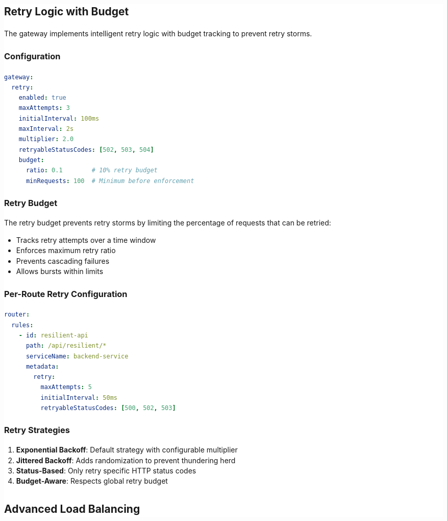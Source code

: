 ## Retry Logic with Budget

The gateway implements intelligent retry logic with budget tracking to prevent retry storms.

### Configuration

```yaml
gateway:
  retry:
    enabled: true
    maxAttempts: 3
    initialInterval: 100ms
    maxInterval: 2s
    multiplier: 2.0
    retryableStatusCodes: [502, 503, 504]
    budget:
      ratio: 0.1        # 10% retry budget
      minRequests: 100  # Minimum before enforcement
```

### Retry Budget

The retry budget prevents retry storms by limiting the percentage of requests that can be retried:

- Tracks retry attempts over a time window
- Enforces maximum retry ratio
- Prevents cascading failures
- Allows bursts within limits

### Per-Route Retry Configuration

```yaml
router:
  rules:
    - id: resilient-api
      path: /api/resilient/*
      serviceName: backend-service
      metadata:
        retry:
          maxAttempts: 5
          initialInterval: 50ms
          retryableStatusCodes: [500, 502, 503]
```

### Retry Strategies

1. **Exponential Backoff**: Default strategy with configurable multiplier
2. **Jittered Backoff**: Adds randomization to prevent thundering herd
3. **Status-Based**: Only retry specific HTTP status codes
4. **Budget-Aware**: Respects global retry budget

## Advanced Load Balancing
